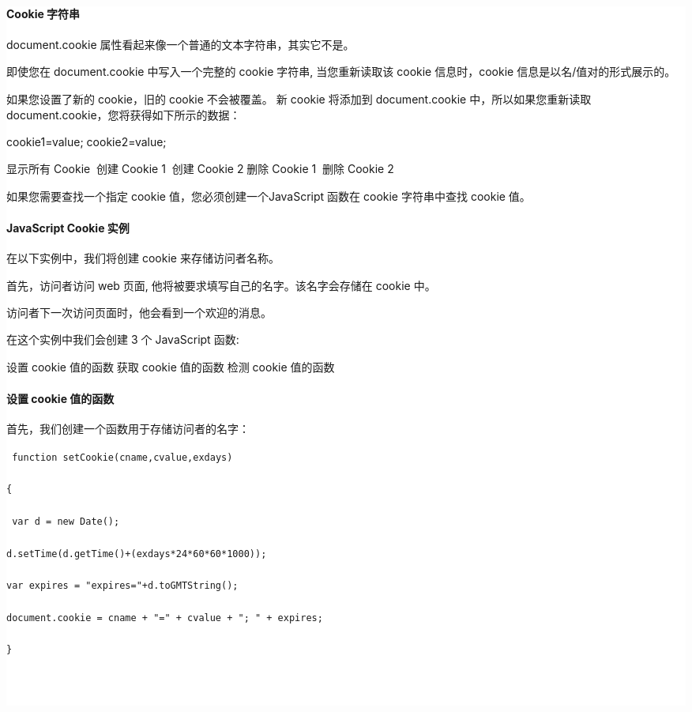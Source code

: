  

#### Cookie 字符串

 document.cookie 属性看起来像一个普通的文本字符串，其实它不是。

 即使您在 document.cookie 中写入一个完整的 cookie 字符串, 当您重新读取该 cookie 信息时，cookie 信息是以名/值对的形式展示的。

 如果您设置了新的 cookie，旧的 cookie 不会被覆盖。 新 cookie 将添加到 document.cookie 中，所以如果您重新读取document.cookie，您将获得如下所示的数据：

 cookie1=value; cookie2=value;

  显示所有 Cookie  创建 Cookie 1  创建 Cookie 2 删除 Cookie 1  删除 Cookie 2 

 如果您需要查找一个指定 cookie 值，您必须创建一个JavaScript 函数在 cookie 字符串中查找 cookie 值。

 

#### JavaScript Cookie 实例

 在以下实例中，我们将创建 cookie 来存储访问者名称。

 首先，访问者访问 web 页面, 他将被要求填写自己的名字。该名字会存储在 cookie 中。

 访问者下一次访问页面时，他会看到一个欢迎的消息。

 在这个实例中我们会创建 3 个 JavaScript 函数:

 
设置 cookie 值的函数
 获取 cookie 值的函数
 检测 cookie 值的函数
 


#### 设置 cookie 值的函数

 首先，我们创建一个函数用于存储访问者的名字：

 
```
 function setCookie(cname,cvalue,exdays)

{

 var d = new Date();

d.setTime(d.getTime()+(exdays*24*60*60*1000));

var expires = "expires="+d.toGMTString();

document.cookie = cname + "=" + cvalue + "; " + expires;

} 




```
 
